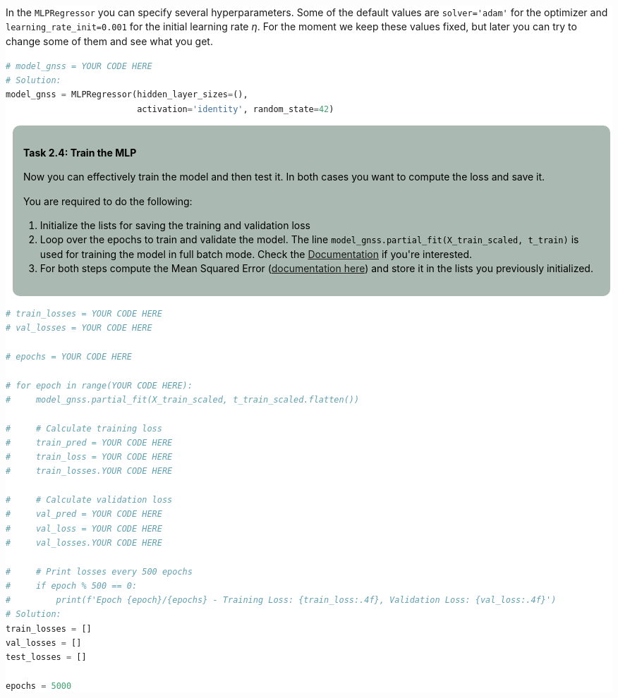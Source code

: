 In the <code>MLPRegressor</code> you can specify several hyperparameters. Some of the default values are <code>solver='adam'</code> for the optimizer and <code>learning_rate_init=0.001</code> for the initial learning rate $\eta$. For the moment we keep these values fixed, but later you can try to change some of them and see what you get.
</p>
</div>

```python
# model_gnss = YOUR CODE HERE
# Solution:
model_gnss = MLPRegressor(hidden_layer_sizes=(), 
                          activation='identity', random_state=42)
```

<div style="background-color:#AABAB2; color: black; vertical-align: middle; padding:15px; margin: 10px; border-radius: 10px; width: 95%">
<p>
<b>Task 2.4: Train the MLP</b>  

Now you can effectively train the model and then test it. In both cases you want to compute the loss and save it.

You are required to do the following:
<ol>
    <li>Initialize the lists for saving the training and validation loss</li>
    <li>Loop over the epochs to train and validate the model. The line <code>model_gnss.partial_fit(X_train_scaled, t_train)</code> is used for training the model in full batch mode. Check the <a href="https://scikit-learn.org/stable/modules/generated/sklearn.neural_network.MLPRegressor.html#sklearn.neural_network.MLPRegressor.partial_fit" target="_blank">Documentation</a> if you're interested.</li>
    <li>For both steps compute the Mean Squared Error (<a href="https://scikit-learn.org/stable/modules/generated/sklearn.metrics.mean_squared_error.html#sklearn-metrics-mean-squared-erro" target="_blank">documentation here</a>) and store it in the lists you previously initialized.</li>
</ol>
</p>
</div>

```python
# train_losses = YOUR CODE HERE
# val_losses = YOUR CODE HERE

# epochs = YOUR CODE HERE

# for epoch in range(YOUR CODE HERE):
#     model_gnss.partial_fit(X_train_scaled, t_train_scaled.flatten())

#     # Calculate training loss
#     train_pred = YOUR CODE HERE
#     train_loss = YOUR CODE HERE
#     train_losses.YOUR CODE HERE

#     # Calculate validation loss
#     val_pred = YOUR CODE HERE
#     val_loss = YOUR CODE HERE
#     val_losses.YOUR CODE HERE

#     # Print losses every 500 epochs
#     if epoch % 500 == 0:
#         print(f'Epoch {epoch}/{epochs} - Training Loss: {train_loss:.4f}, Validation Loss: {val_loss:.4f}')
# Solution:
train_losses = []
val_losses = []
test_losses = []

epochs = 5000

```